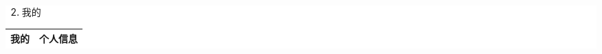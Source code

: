 
2. 我的

| 我的                                                     | 个人信息                                                |
|--------------------------------------------------------|-----------------------------------------------------|